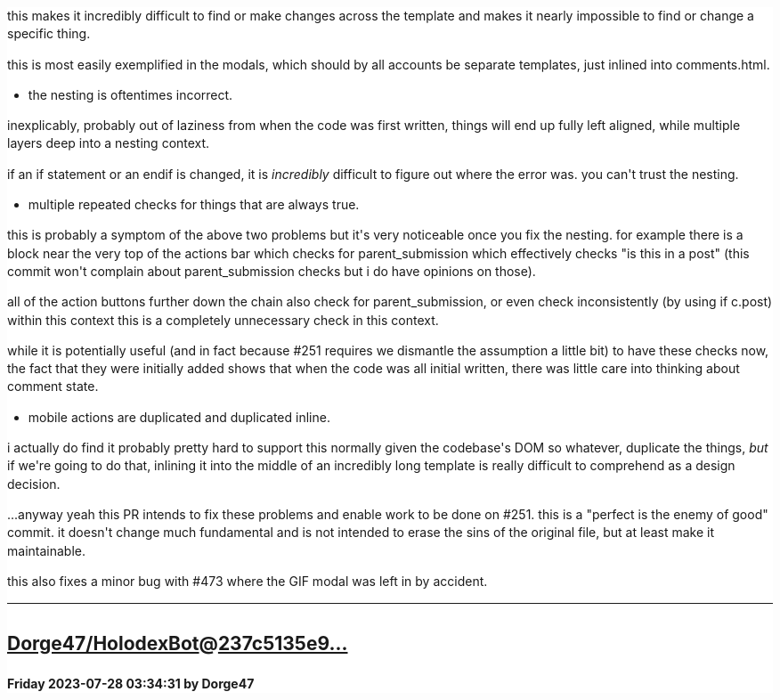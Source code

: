 this makes it incredibly difficult to find or make changes across
the template and makes it nearly impossible to find or change a
specific thing.

this is most easily exemplified in the modals, which should by all
accounts be separate templates, just inlined into comments.html.

* the nesting is oftentimes incorrect.

inexplicably, probably out of laziness from when the code was first
written, things will end up fully left aligned, while multiple layers
deep into a nesting context.

if an if statement or an endif is changed, it is *incredibly*
difficult to figure out where the error was. you can't trust the
nesting.

* multiple repeated checks for things that are always true.

this is probably a symptom of the above two problems but it's very
noticeable once you fix the nesting. for example there is a block
near the very top of the actions bar which checks for
parent_submission which effectively checks "is this in a post" (this
commit won't complain about parent_submission checks but i do have
opinions on those).

all of the action buttons further down the chain also check for
parent_submission, or even check inconsistently (by using if c.post)
within this context this is a completely unnecessary check in this
context.

while it is potentially useful (and in fact because #251 requires we
dismantle the assumption a little bit) to have these checks now, the
fact that they were initially added shows that when the code was all
initial written, there was little care into thinking about comment
state.

* mobile actions are duplicated and duplicated inline.

i actually do find it probably pretty hard to support this normally
given the codebase's DOM so whatever, duplicate the things, *but* if
we're going to do that, inlining it into the middle of an incredibly
long template is really difficult to comprehend as a design decision.

...anyway yeah this PR intends to fix these problems and enable work
to be done on #251. this is a "perfect is the enemy of good" commit.
it doesn't change much fundamental and is not intended to erase the
sins of the original file, but at least make it maintainable.

this also fixes a minor bug with #473 where the GIF modal was left
in by accident.

---
## [Dorge47/HolodexBot](https://github.com/Dorge47/HolodexBot)@[237c5135e9...](https://github.com/Dorge47/HolodexBot/commit/237c5135e9318a9dc2fcf99bd906df2fc9cba286)
#### Friday 2023-07-28 03:34:31 by Dorge47
